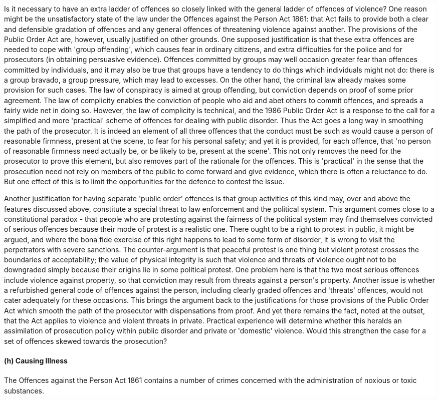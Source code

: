 Is it necessary to have an extra ladder of offences so closely linked with the general ladder of offences of violence?
One reason might be the unsatisfactory state of the law under the Offences against the Person Act 1861: that Act fails to provide both a clear and defensible gradation of offences and any general offences of threatening violence against another.
The provisions of the Public Order Act are, however, usually justified on other grounds.
One supposed justification is that these extra offences are needed to cope with 'group offending', which causes fear in ordinary citizens, and extra difficulties for the police and for prosecutors (in obtaining persuasive evidence).
Offences committed by groups may well occasion greater fear than offences committed by individuals, and it may also be true that groups have a tendency to do things which individuals might not do: there is a group bravado, a group pressure, which may lead to excesses.
On the other hand, the criminal law already makes some provision for such cases.
The law of conspiracy is aimed at group offending, but conviction depends on proof of some prior agreement.
The law of complicity enables the conviction of people who aid and abet others to commit offences, and spreads a fairly wide net in doing so.
However, the law of complicity is technical, and the 1986 Public Order Act is a response to the call for a simplified and more 'practical' scheme of offences for dealing with public disorder.
Thus the Act goes a long way in smoothing the path of the prosecutor.
It is indeed an element of all three offences that the conduct must be such as would cause a person of reasonable firmness, present at the scene, to fear for his personal safety; and yet it is provided, for each offence, that 'no person of reasonable firmness need actually be, or be likely to be, present at the scene'.
This not only removes the need for the prosecutor to prove this element, but also removes part of the rationale for the offences.
This is 'practical' in the sense that the prosecution need not rely on members of the public to come forward and give evidence, which there is often a reluctance to do.
But one effect of this is to limit the opportunities for the defence to contest the issue.

Another justification for having separate 'public order' offences is that group activities of this kind may, over and above the features discussed above, constitute a special threat to law enforcement and the political system.
This argument comes close to a constitutional paradox - that people who are protesting against the fairness of the political system may find themselves convicted of serious offences because their mode of protest is a realistic one.
There ought to be a right to protest in public, it might be argued, and where the bona fide exercise of this right happens to lead to some form of disorder, it is wrong to visit the perpetrators with severe sanctions.
The counter-argument is that peaceful protest is one thing but violent protest crosses the boundaries of acceptability; the value of physical integrity is such that violence and threats of violence ought not to be downgraded simply because their origins lie in some political protest.
One problem here is that the two most serious offences include violence against property, so that conviction may result from threats against a person's property.
Another issue is whether a refurbished general code of offences against the person, including clearly graded offences and 'threats' offences, would not cater adequately for these occasions.
This brings the argument back to the justifications for those provisions of the Public Order Act which smooth the path of the prosecutor with dispensations from proof.
And yet there remains the fact, noted at the outset, that the Act applies to violence and violent threats in private.
Practical experience will determine whether this heralds an assimilation of prosecution policy within public disorder and private or 'domestic' violence.
Would this strengthen the case for a set of offences skewed towards the prosecution?

#### (h) Causing Illness

The Offences against the Person Act 1861 contains a number of crimes concerned with the administration of noxious or toxic substances.
